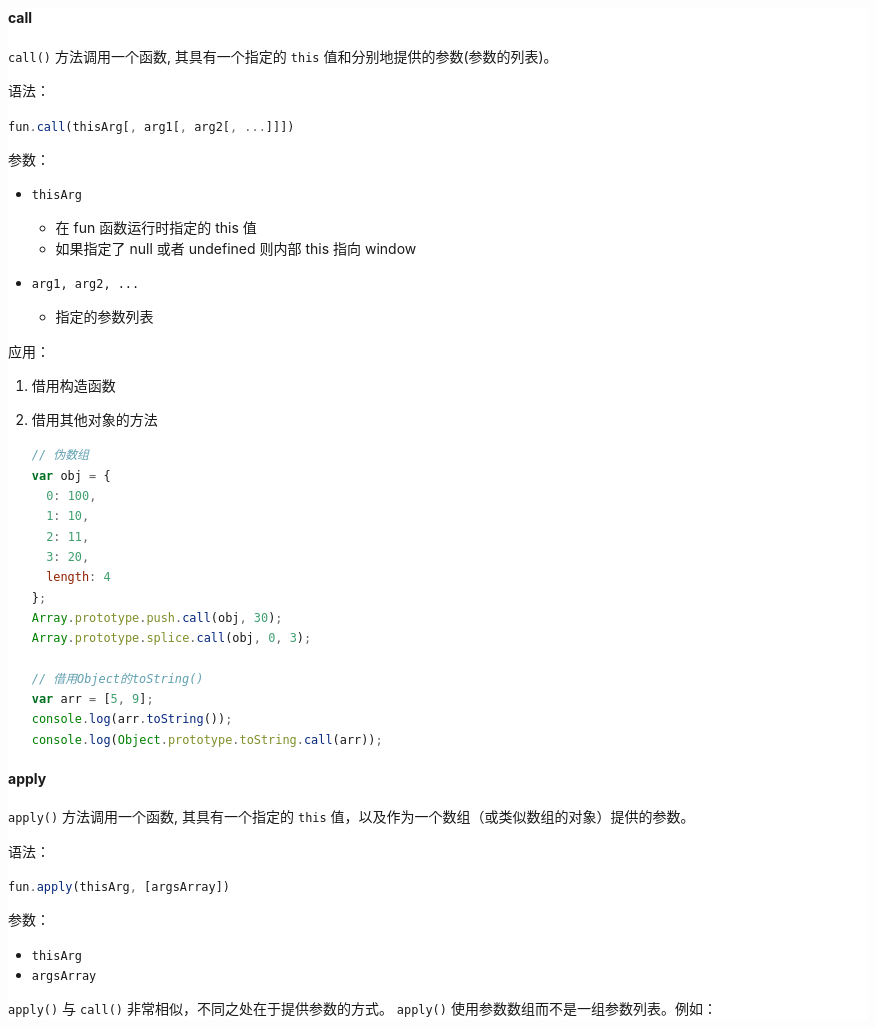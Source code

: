 #### call

`call()` 方法调用一个函数, 其具有一个指定的 `this` 值和分别地提供的参数(参数的列表)。

语法：

```javascript
fun.call(thisArg[, arg1[, arg2[, ...]]])
```

参数：

- `thisArg`
  + 在 fun 函数运行时指定的 this 值
  + 如果指定了 null 或者 undefined 则内部 this 指向 window

- `arg1, arg2, ...`
  + 指定的参数列表

应用：

1. 借用构造函数

2. 借用其他对象的方法

   ```js
   // 伪数组
   var obj = {
     0: 100,
     1: 10,
     2: 11,
     3: 20,
     length: 4
   };
   Array.prototype.push.call(obj, 30);
   Array.prototype.splice.call(obj, 0, 3);

   // 借用Object的toString()
   var arr = [5, 9];
   console.log(arr.toString());
   console.log(Object.prototype.toString.call(arr));
   ```

#### apply

`apply()` 方法调用一个函数, 其具有一个指定的 `this` 值，以及作为一个数组（或类似数组的对象）提供的参数。

语法：

```javascript
fun.apply(thisArg, [argsArray])
```

参数：

- `thisArg`
- `argsArray`

`apply()` 与 `call()` 非常相似，不同之处在于提供参数的方式。
`apply()` 使用参数数组而不是一组参数列表。例如：
